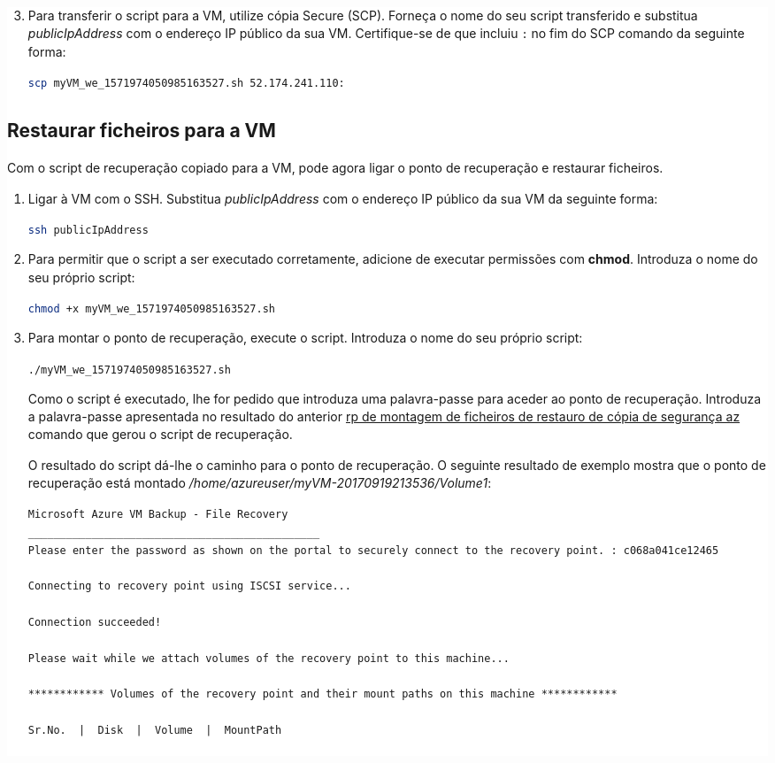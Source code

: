 3. Para transferir o script para a VM, utilize cópia Secure (SCP). Forneça o nome do seu script transferido e substitua *publicIpAddress* com o endereço IP público da sua VM. Certifique-se de que incluiu `:` no fim do SCP comando da seguinte forma:

    ```bash
    scp myVM_we_1571974050985163527.sh 52.174.241.110:
    ```


## <a name="restore-file-to-your-vm"></a>Restaurar ficheiros para a VM
Com o script de recuperação copiado para a VM, pode agora ligar o ponto de recuperação e restaurar ficheiros.

1. Ligar à VM com o SSH. Substitua *publicIpAddress* com o endereço IP público da sua VM da seguinte forma:

    ```bash
    ssh publicIpAddress
    ```

2. Para permitir que o script a ser executado corretamente, adicione de executar permissões com **chmod**. Introduza o nome do seu próprio script:

    ```bash
    chmod +x myVM_we_1571974050985163527.sh
    ```

3. Para montar o ponto de recuperação, execute o script. Introduza o nome do seu próprio script:

    ```bash
    ./myVM_we_1571974050985163527.sh
    ```

    Como o script é executado, lhe for pedido que introduza uma palavra-passe para aceder ao ponto de recuperação. Introduza a palavra-passe apresentada no resultado do anterior [rp de montagem de ficheiros de restauro de cópia de segurança az](https://docs.microsoft.com/cli/azure/backup/restore/files?view=azure-cli-latest#az_backup_restore_files_mount_rp) comando que gerou o script de recuperação.

    O resultado do script dá-lhe o caminho para o ponto de recuperação. O seguinte resultado de exemplo mostra que o ponto de recuperação está montado */home/azureuser/myVM-20170919213536/Volume1*:

    ```
    Microsoft Azure VM Backup - File Recovery
    ______________________________________________
    Please enter the password as shown on the portal to securely connect to the recovery point. : c068a041ce12465
    
    Connecting to recovery point using ISCSI service...
    
    Connection succeeded!
    
    Please wait while we attach volumes of the recovery point to this machine...
    
    ************ Volumes of the recovery point and their mount paths on this machine ************
    
    Sr.No.  |  Disk  |  Volume  |  MountPath
    